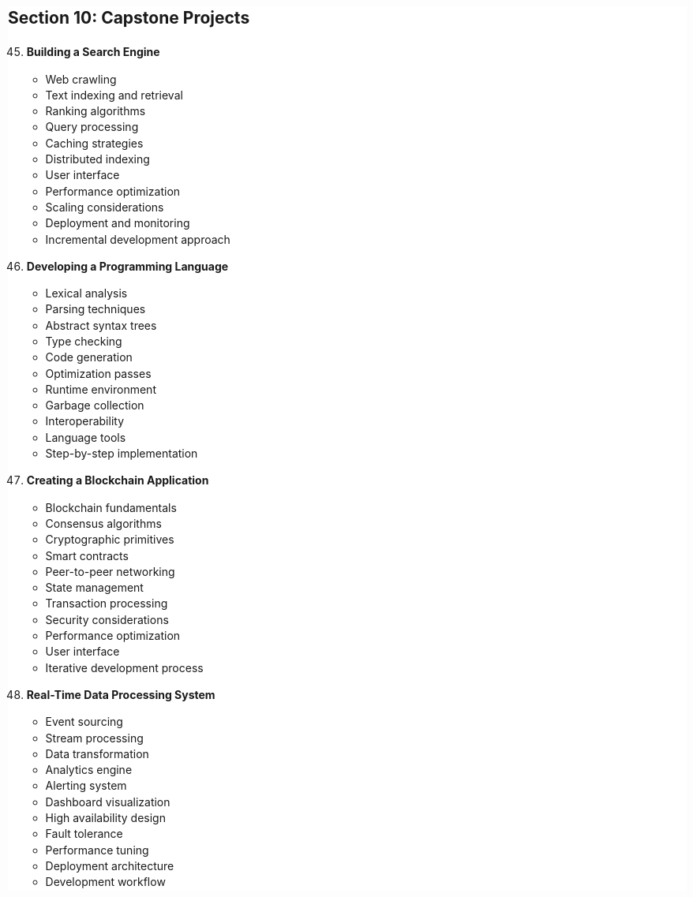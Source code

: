 ## Section 10: Capstone Projects

45. **Building a Search Engine**

    - Web crawling
    - Text indexing and retrieval
    - Ranking algorithms
    - Query processing
    - Caching strategies
    - Distributed indexing
    - User interface
    - Performance optimization
    - Scaling considerations
    - Deployment and monitoring
    - Incremental development approach

46. **Developing a Programming Language**

    - Lexical analysis
    - Parsing techniques
    - Abstract syntax trees
    - Type checking
    - Code generation
    - Optimization passes
    - Runtime environment
    - Garbage collection
    - Interoperability
    - Language tools
    - Step-by-step implementation

47. **Creating a Blockchain Application**

    - Blockchain fundamentals
    - Consensus algorithms
    - Cryptographic primitives
    - Smart contracts
    - Peer-to-peer networking
    - State management
    - Transaction processing
    - Security considerations
    - Performance optimization
    - User interface
    - Iterative development process

48. **Real-Time Data Processing System**
    - Event sourcing
    - Stream processing
    - Data transformation
    - Analytics engine
    - Alerting system
    - Dashboard visualization
    - High availability design
    - Fault tolerance
    - Performance tuning
    - Deployment architecture
    - Development workflow
